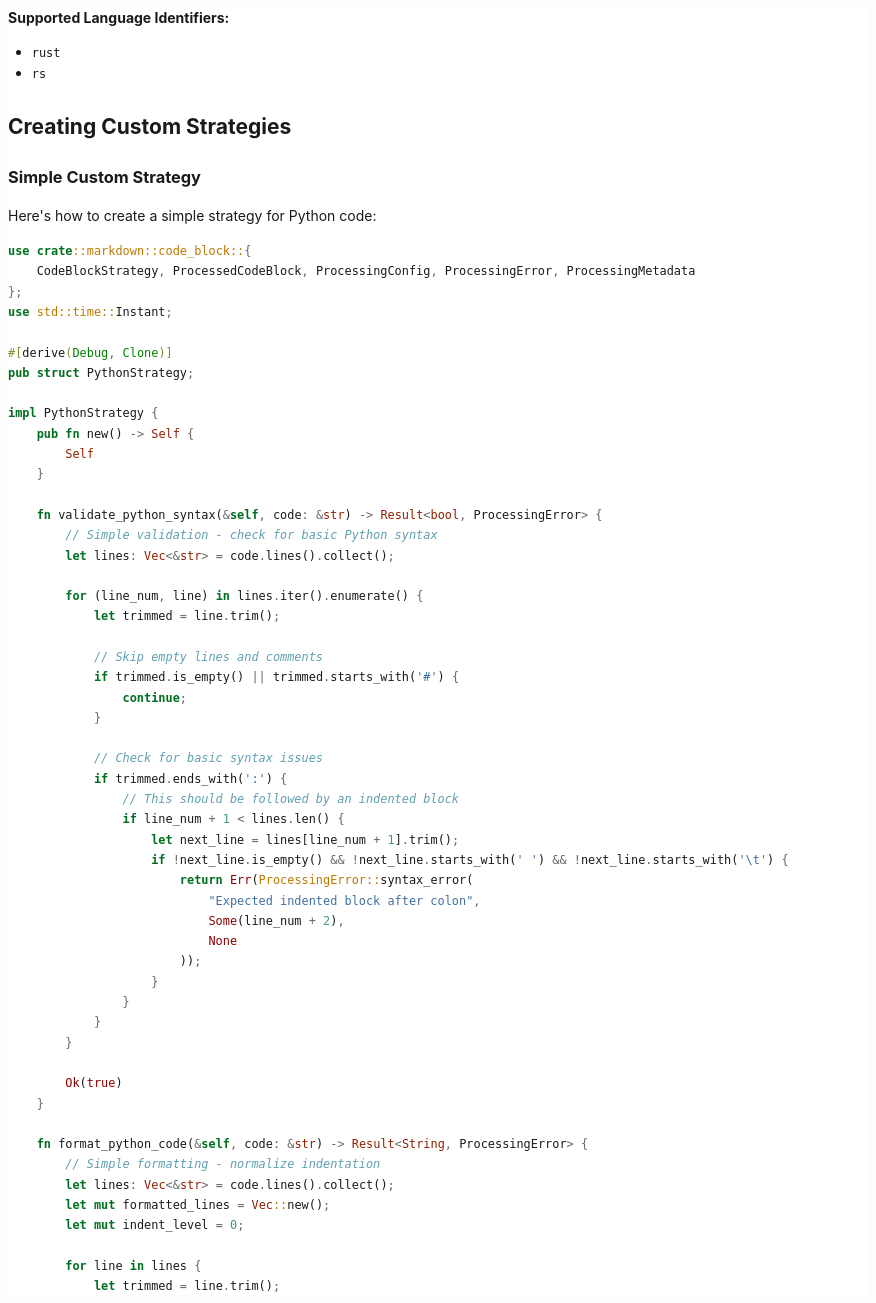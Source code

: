**Supported Language Identifiers:**
- `rust`
- `rs`

## Creating Custom Strategies

### Simple Custom Strategy

Here's how to create a simple strategy for Python code:

```rust
use crate::markdown::code_block::{
    CodeBlockStrategy, ProcessedCodeBlock, ProcessingConfig, ProcessingError, ProcessingMetadata
};
use std::time::Instant;

#[derive(Debug, Clone)]
pub struct PythonStrategy;

impl PythonStrategy {
    pub fn new() -> Self {
        Self
    }
    
    fn validate_python_syntax(&self, code: &str) -> Result<bool, ProcessingError> {
        // Simple validation - check for basic Python syntax
        let lines: Vec<&str> = code.lines().collect();
        
        for (line_num, line) in lines.iter().enumerate() {
            let trimmed = line.trim();
            
            // Skip empty lines and comments
            if trimmed.is_empty() || trimmed.starts_with('#') {
                continue;
            }
            
            // Check for basic syntax issues
            if trimmed.ends_with(':') {
                // This should be followed by an indented block
                if line_num + 1 < lines.len() {
                    let next_line = lines[line_num + 1].trim();
                    if !next_line.is_empty() && !next_line.starts_with(' ') && !next_line.starts_with('\t') {
                        return Err(ProcessingError::syntax_error(
                            "Expected indented block after colon",
                            Some(line_num + 2),
                            None
                        ));
                    }
                }
            }
        }
        
        Ok(true)
    }
    
    fn format_python_code(&self, code: &str) -> Result<String, ProcessingError> {
        // Simple formatting - normalize indentation
        let lines: Vec<&str> = code.lines().collect();
        let mut formatted_lines = Vec::new();
        let mut indent_level = 0;
        
        for line in lines {
            let trimmed = line.trim();
```